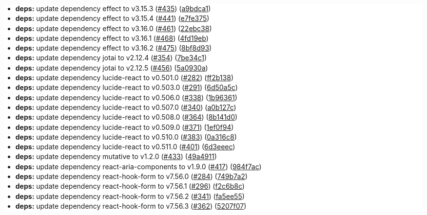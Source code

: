 * **deps:** update dependency effect to v3.15.3 ([#435](https://github.com/bigdoug2005/hoarder-pipette/issues/435)) ([a9bdca1](https://github.com/bigdoug2005/hoarder-pipette/commit/a9bdca1012559f50362a0a43105d314b8f0fc253))
* **deps:** update dependency effect to v3.15.4 ([#441](https://github.com/bigdoug2005/hoarder-pipette/issues/441)) ([e7fe375](https://github.com/bigdoug2005/hoarder-pipette/commit/e7fe375ac522307141ed19915389130981725e8d))
* **deps:** update dependency effect to v3.16.0 ([#461](https://github.com/bigdoug2005/hoarder-pipette/issues/461)) ([22ebc38](https://github.com/bigdoug2005/hoarder-pipette/commit/22ebc38371a28e977667d0bc8030c3d470ce9702))
* **deps:** update dependency effect to v3.16.1 ([#468](https://github.com/bigdoug2005/hoarder-pipette/issues/468)) ([4fd19eb](https://github.com/bigdoug2005/hoarder-pipette/commit/4fd19eb0d97e121e106452eb355e043870837f45))
* **deps:** update dependency effect to v3.16.2 ([#475](https://github.com/bigdoug2005/hoarder-pipette/issues/475)) ([8bf8d93](https://github.com/bigdoug2005/hoarder-pipette/commit/8bf8d93328d9aec8dc6fcc8f5b0e4020b16f89f4))
* **deps:** update dependency jotai to v2.12.4 ([#354](https://github.com/bigdoug2005/hoarder-pipette/issues/354)) ([7be34c1](https://github.com/bigdoug2005/hoarder-pipette/commit/7be34c1e20c0ca8783633fe8b46b10d7bfab3a84))
* **deps:** update dependency jotai to v2.12.5 ([#456](https://github.com/bigdoug2005/hoarder-pipette/issues/456)) ([5a0930a](https://github.com/bigdoug2005/hoarder-pipette/commit/5a0930a28e082a03214cca3af53674a4749de900))
* **deps:** update dependency lucide-react to v0.501.0 ([#282](https://github.com/bigdoug2005/hoarder-pipette/issues/282)) ([ff2b138](https://github.com/bigdoug2005/hoarder-pipette/commit/ff2b1386b89c5b3c45734da9d6bc6cc6c02573d4))
* **deps:** update dependency lucide-react to v0.503.0 ([#291](https://github.com/bigdoug2005/hoarder-pipette/issues/291)) ([6d50a5c](https://github.com/bigdoug2005/hoarder-pipette/commit/6d50a5c72a6aad54b023e3278ace5384be2aebce))
* **deps:** update dependency lucide-react to v0.506.0 ([#338](https://github.com/bigdoug2005/hoarder-pipette/issues/338)) ([1b96361](https://github.com/bigdoug2005/hoarder-pipette/commit/1b963619e27e800613ba87b2a0bee98642735451))
* **deps:** update dependency lucide-react to v0.507.0 ([#340](https://github.com/bigdoug2005/hoarder-pipette/issues/340)) ([a0b127c](https://github.com/bigdoug2005/hoarder-pipette/commit/a0b127ce6a78b7efa7d281027a0cac8d186588d5))
* **deps:** update dependency lucide-react to v0.508.0 ([#364](https://github.com/bigdoug2005/hoarder-pipette/issues/364)) ([8b141d0](https://github.com/bigdoug2005/hoarder-pipette/commit/8b141d0552184906c4a0ad9bb8dcedc83d18f4b5))
* **deps:** update dependency lucide-react to v0.509.0 ([#371](https://github.com/bigdoug2005/hoarder-pipette/issues/371)) ([1ef0f94](https://github.com/bigdoug2005/hoarder-pipette/commit/1ef0f94672576048ac5bd6333e6587652d9c20a8))
* **deps:** update dependency lucide-react to v0.510.0 ([#383](https://github.com/bigdoug2005/hoarder-pipette/issues/383)) ([0a316c8](https://github.com/bigdoug2005/hoarder-pipette/commit/0a316c88fd0c3ce995870f4ff5f4ee08de6da83f))
* **deps:** update dependency lucide-react to v0.511.0 ([#401](https://github.com/bigdoug2005/hoarder-pipette/issues/401)) ([6d3eeec](https://github.com/bigdoug2005/hoarder-pipette/commit/6d3eeec5466477130dc61be67b50446b7db99d50))
* **deps:** update dependency mutative to v1.2.0 ([#433](https://github.com/bigdoug2005/hoarder-pipette/issues/433)) ([49a4911](https://github.com/bigdoug2005/hoarder-pipette/commit/49a4911af703430948e194e42397554f4b7426eb))
* **deps:** update dependency react-aria-components to v1.9.0 ([#417](https://github.com/bigdoug2005/hoarder-pipette/issues/417)) ([984f7ac](https://github.com/bigdoug2005/hoarder-pipette/commit/984f7ac05f5f5941482b577119cb8266e88da521))
* **deps:** update dependency react-hook-form to v7.56.0 ([#284](https://github.com/bigdoug2005/hoarder-pipette/issues/284)) ([749b7a2](https://github.com/bigdoug2005/hoarder-pipette/commit/749b7a2e854247b7a75a85eca66e52df5c45787a))
* **deps:** update dependency react-hook-form to v7.56.1 ([#296](https://github.com/bigdoug2005/hoarder-pipette/issues/296)) ([f2c6b8c](https://github.com/bigdoug2005/hoarder-pipette/commit/f2c6b8cf7a5e01ad2d5990a379f4ab00e37c7d70))
* **deps:** update dependency react-hook-form to v7.56.2 ([#341](https://github.com/bigdoug2005/hoarder-pipette/issues/341)) ([fa5ee55](https://github.com/bigdoug2005/hoarder-pipette/commit/fa5ee554e9a9101907397f0f967ab0d51889811a))
* **deps:** update dependency react-hook-form to v7.56.3 ([#362](https://github.com/bigdoug2005/hoarder-pipette/issues/362)) ([5207f07](https://github.com/bigdoug2005/hoarder-pipette/commit/5207f07bd6bd2264cb02b69ecdd3685dfcc62f03))